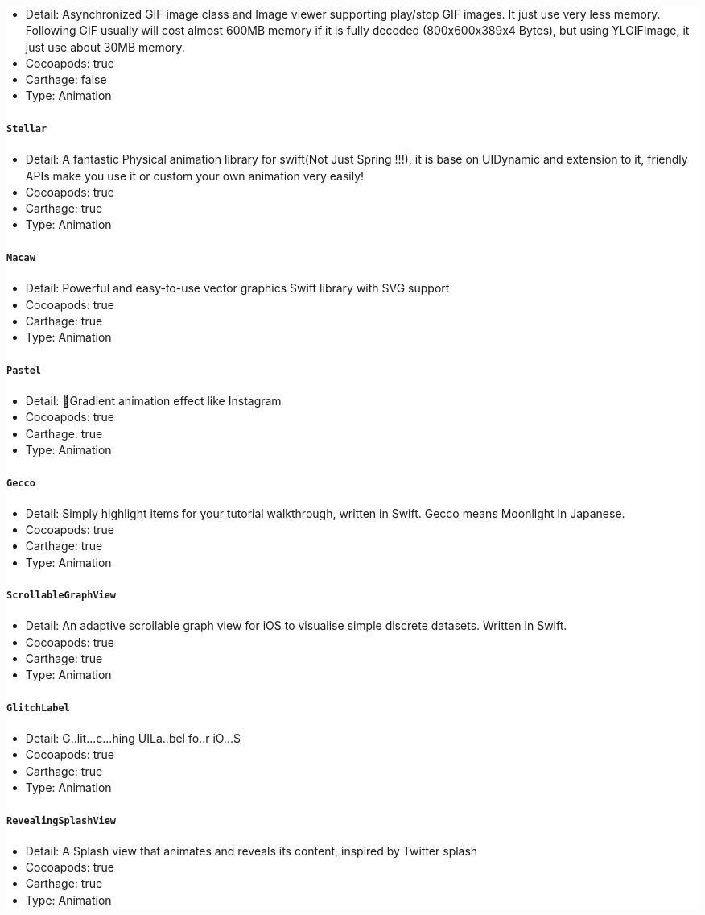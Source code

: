 - Detail: Asynchronized GIF image class and Image viewer supporting play/stop GIF images. It just use very less memory. Following GIF usually will cost almost 600MB memory if it is fully decoded (800x600x389x4 Bytes), but using YLGIFImage, it just use about 30MB memory.
- Cocoapods: true
- Carthage: false
- Type: Animation

#### `Stellar`

- Detail: A fantastic Physical animation library for swift(Not Just Spring !!!), it is base on UIDynamic and extension to it, friendly APIs make you use it or custom your own animation very easily!
- Cocoapods: true
- Carthage: true
- Type: Animation

#### `Macaw`

- Detail: Powerful and easy-to-use vector graphics Swift library with SVG support
- Cocoapods: true
- Carthage: true
- Type: Animation

#### `Pastel`

- Detail: 🎨Gradient animation effect like Instagram
- Cocoapods: true
- Carthage: true
- Type: Animation

#### `Gecco`

- Detail: Simply highlight items for your tutorial walkthrough, written in Swift. Gecco means Moonlight in Japanese.
- Cocoapods: true
- Carthage: true
- Type: Animation

#### `ScrollableGraphView`

- Detail: An adaptive scrollable graph view for iOS to visualise simple discrete datasets. Written in Swift.
- Cocoapods: true
- Carthage: true
- Type: Animation

#### `GlitchLabel`

- Detail: G..lit...c...hing UILa..bel fo..r iO...S
- Cocoapods: true
- Carthage: true
- Type: Animation

#### `RevealingSplashView`

- Detail: A Splash view that animates and reveals its content, inspired by Twitter splash
- Cocoapods: true
- Carthage: true
- Type: Animation
